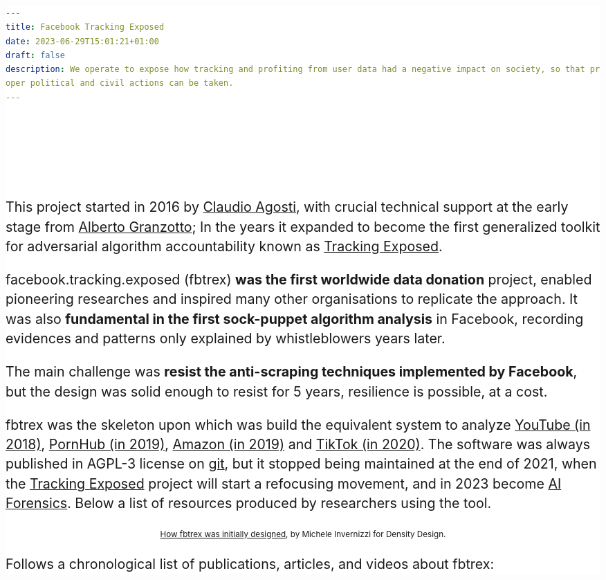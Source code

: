 ```yaml
---
title: Facebook Tracking Exposed
date: 2023-06-29T15:01:21+01:00
draft: false
description: We operate to expose how tracking and profiting from user data had a negative impact on society, so that proper political and civil actions can be taken.
---
```


<style>
  p {
    font-size:1.4em;
  }

  .center {
    text-align: center;
  }
</style>

<br />
<br />
<br />
<br />
<br />

This project started in 2016 by [Claudio Agosti](https://linktr.ee/claudio.agosti), with crucial technical support at the early stage from [Alberto Granzotto](https://www.granzotto.net/); In the years it expanded to become the first generalized toolkit for adversarial algorithm accountability known as [Tracking Exposed](https://tracking.exposed).

facebook.tracking.exposed (fbtrex) **was the first worldwide data donation** project, enabled pioneering researches and inspired many other organisations to replicate the approach. It was also **fundamental in the first sock-puppet algorithm analysis** in Facebook, recording evidences and patterns only explained by whistleblowers years later. 

The main challenge was **resist the anti-scraping techniques implemented by Facebook**, but the design was solid enough to resist for 5 years, resilience is possible, at a cost.

fbtrex was the skeleton upon which was build the equivalent system to analyze [YouTube (in 2018)](https://youtube.tracking.exposed), [PornHub (in 2019)](https://pornhub.tracking.exposed), [Amazon (in 2019)](https://amazon.tracking.exposed) and [TikTok (in 2020)](https://tiktok.tracking.exposed). The software was always published in AGPL-3 license on [git](https://github.com/tracking-exposed/facebook), but it stopped being maintained at the end of 2021, when the [Tracking Exposed](https://tracking.exposed) project will start a refocusing movement, and in 2023 become [AI Forensics](https://aiforensics.org). Below a list of resources produced by researchers using the tool.

<div class="center">
    <iframe src="https://player.vimeo.com/video/304403527?h=0597e1080e" width="640" height="360" frameborder="0" allow="autoplay; fullscreen; picture-in-picture" allowfullscreen></iframe>
    <small><a href="https://vimeo.com/304403527">How fbtrex was initially designed</a>, by Michele Invernizzi for Density Design.</small>
</div>

Follows a chronological list of publications, articles, and videos about fbtrex:

